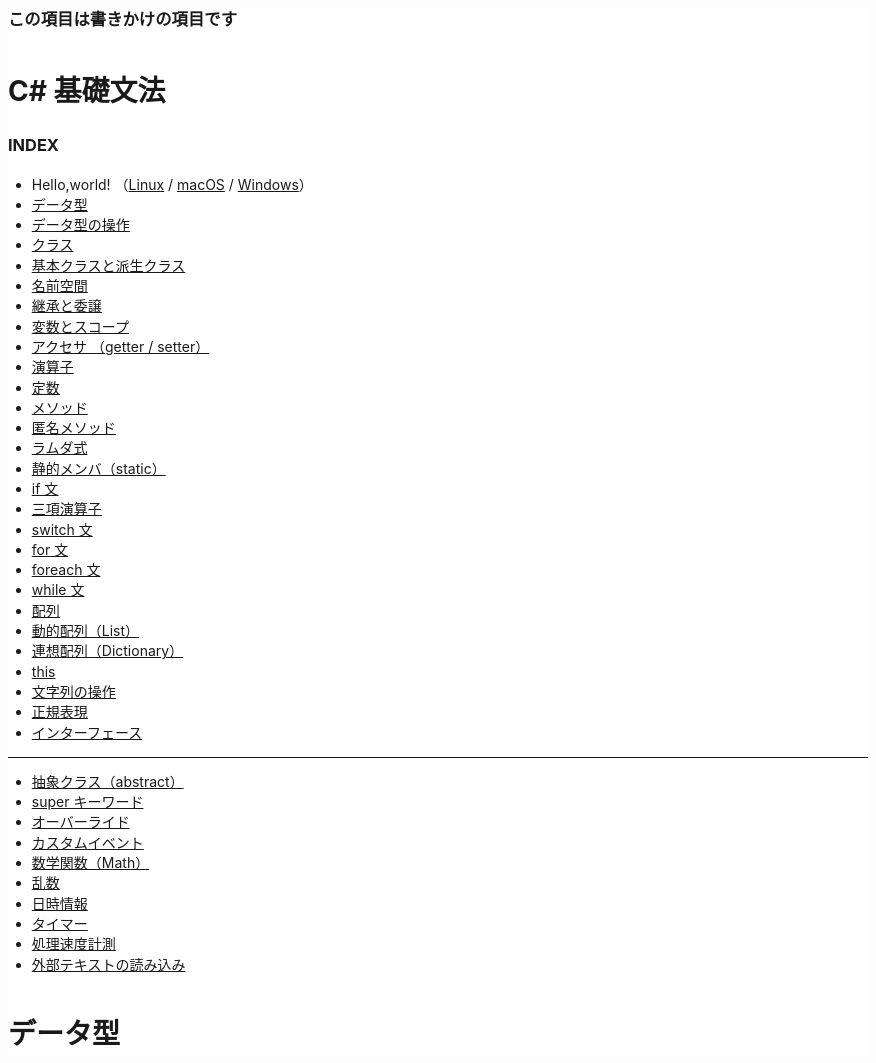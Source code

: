 ### <b>この項目は書きかけの項目です</b>

# <b>C# 基礎文法</b>

### <b>INDEX</b>

* Hello,world! （[Linux](https://github.com/TakashiNishimura/HelloWorld/blob/master/C%23/C%23_linux.md) / [macOS](https://github.com/TakashiNishimura/HelloWorld/blob/master/C%23/C%23_mac.md) / [Windows](https://github.com/TakashiNishimura/HelloWorld/blob/master/C%23/C%23_win.md)）
* [データ型](#データ型)
* [データ型の操作](#データ型の操作)
* [クラス](#クラス)
* [基本クラスと派生クラス](#基本クラスと派生クラス)
* [名前空間](#名前空間)
* [継承と委譲](#継承と委譲)
* [変数とスコープ](#変数とスコープ)
* [アクセサ （getter / setter）](#アクセサ)
* [演算子](#演算子)
* [定数](#定数)
* [メソッド](#メソッド)
* [匿名メソッド](#匿名メソッド)
* [ラムダ式](#ラムダ式)
* [静的メンバ（static）](#静的メンバ（static）)
* [if 文](#if文)
* [三項演算子](#三項演算子)
* [switch 文](#switch文)
* [for 文](#for文)
* [foreach 文](#foreach文)
* [while 文](#while文)
* [配列](#配列)
* [動的配列（List）](#動的配列（List）)
* [連想配列（Dictionary）](#連想配列（Dictionary）)
* [this](#this)
* [文字列の操作](#文字列の操作)
* [正規表現](#正規表現)
* [インターフェース](#インターフェース)
***
* [抽象クラス（abstract）](#抽象クラス（abstract）)
* [super キーワード](#superキーワード)
* [オーバーライド](#オーバーライド)
* [カスタムイベント](#カスタムイベント)
* [数学関数（Math）](#数学関数（Math）)
* [乱数](#乱数)
* [日時情報](#日時情報)
* [タイマー](#タイマー)
* [処理速度計測](#処理速度計測)
* [外部テキストの読み込み](#外部テキストの読み込み)


<a name="データ型"></a>
# <b>データ型</b>
